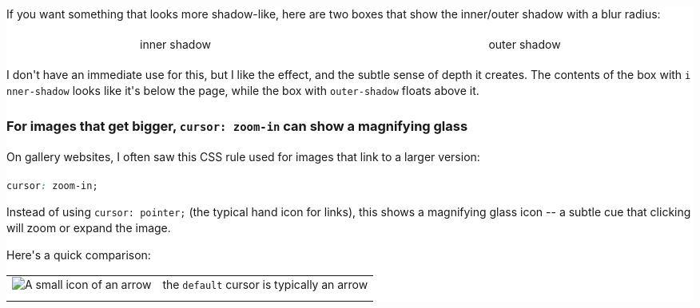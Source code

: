 If you want something that looks more shadow-like, here are two boxes that show the inner/outer shadow with a blur radius:

<style>
  #shadow_examples {
    display: grid;
    grid-template-columns: repeat(2, auto);
    grid-gap: 1em;
  }

  #shadow_examples > div {
    width: 150px;
    padding: 0.25em;
    text-align: center;
    display: inline-block;
    margin: 0 auto;
    background: var(--background-color);
  }
</style>

<div id="shadow_examples">
  <div style="box-shadow: inset 0 0 10px var(--primary-color);">
    inner shadow
  </div>
  <div style="box-shadow: 0 0 10px var(--primary-color);">
    outer shadow
  </div>
</div>

I don't have an immediate use for this, but I like the effect, and the subtle sense of depth it creates.
The contents of the box with `inner-shadow` looks like it's below the page, while the box with `outer-shadow` floats above it.

[inset]: https://developer.mozilla.org/en-US/docs/Web/CSS/box-shadow#inset

<h3 id="css_zoom_in">For images that get bigger, <code>cursor: zoom-in</code> can show a magnifying glass</h3>

On gallery websites, I often saw this CSS rule used for images that link to a larger version:

```css
cursor: zoom-in;
```

Instead of using `cursor: pointer;` (the typical hand icon for links), this shows a magnifying glass icon -- a subtle cue that clicking will zoom or expand the image.

Here's a quick comparison:

<table>
  <tr>
    <td style="cursor: default; padding-right: 0.5em;">
      <picture>
        <source srcset="/images/2025/bookmarks/default.dark.png" type="image/png" media="(prefers-color-scheme: dark)">
        <source srcset="/images/2025/bookmarks/default.png" type="image/png" media="(prefers-color-scheme: light)">
        <img src="/images/2025/bookmarks/default.png" alt="A small icon of an arrow" class="dark_aware">
      </picture>
    </td>
    <td>
      the <code>default</code> cursor is typically an arrow
    </td>
  </tr>
  <tr>
    <td style="cursor: pointer; padding-right: 0.5em;">
      <picture>

[aside]: https://developer.mozilla.org/en-US/docs/Web/HTML/Reference/Elements/aside
[ins]: https://developer.mozilla.org/en-US/docs/Web/HTML/Reference/Elements/ins
[mark]: https://developer.mozilla.org/en-US/docs/Web/HTML/Reference/Elements/mark
[section]: https://developer.mozilla.org/en-US/docs/Web/HTML/Reference/Elements/section
[hgroup]: https://developer.mozilla.org/en-US/docs/Web/HTML/Reference/Elements/hgroup
[video]: https://developer.mozilla.org/en-US/docs/Web/HTML/Reference/Elements/video
[everybody]: https://camendesign.com/code/video_for_everybody
[progress]: https://developer.mozilla.org/en-US/docs/Web/HTML/Reference/Elements/progress
[base]: https://developer.mozilla.org/en-US/docs/Web/HTML/Reference/Elements/base
[hsh]: https://sailorhg.com/home_sweet_homepage/
[attribute selectors]: https://developer.mozilla.org/en-US/docs/Web/CSS/Attribute_selectors#attrvalue_5
[cursor]: https://developer.mozilla.org/en-US/docs/Web/CSS/cursor
[code folding]: https://en.wikipedia.org/wiki/Code_folding
[hreflang]: https://developer.mozilla.org/en-US/docs/Web/HTML/Reference/Attributes/rel#values
[gdc]: https://blog.panic.com/firewatch-demo-day-at-gdc/
[x-default]: https://developers.google.com/search/blog/2013/04/x-default-hreflang-for-international-pages
[flash]: /2025/fix-dark-mode/
[DNS prefetching]: https://developer.mozilla.org/en-US/docs/Web/Performance/Guides/dns-prefetch
[conditional comments]: https://en.wikipedia.org/wiki/Conditional_comment
[script_unknown_type]: https://developer.mozilla.org/en-US/docs/Web/HTML/Reference/Elements/script/type#any_other_value
[old_template]: https://stackoverflow.com/a/4912608/1558022
[template]: https://developer.mozilla.org/en-US/docs/Web/HTML/Reference/Elements/template
[svg_use]: https://developer.mozilla.org/en-US/docs/Web/SVG/Reference/Element/use
[cross_origin]: https://developer.mozilla.org/en-US/docs/Web/HTTP/Guides/CORS
[cors_file_security]: https://developer.mozilla.org/en-US/docs/Web/HTTP/Guides/CORS/Errors/CORSRequestNotHttp#loading_a_local_file
[http.server]: https://docs.python.org/3/library/http.server.html#module-http.server
[gpt_wiki]: https://en.wikipedia.org/wiki/Generative_pre-trained_transformer
[gpt_google]: https://developers.google.com/publisher-tag/guides/get-started
[torching]: https://www.theatlantic.com/technology/archive/2017/04/the-tragedy-of-google-books/523320/
[instapaper_ignore]: https://blog.instapaper.com/post/730281947
[zeldman]: https://zeldman.com/2009/08/05/past-blast/
[webkit_283428]: https://bugs.webkit.org/show_bug.cgi?id=283428
[direct children]: https://developer.mozilla.org/en-US/docs/Web/CSS/Child_combinator